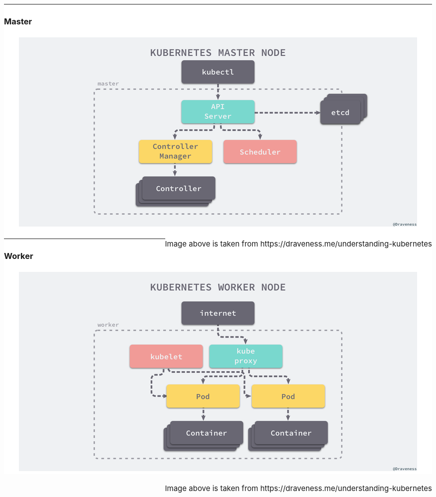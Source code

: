 ------------------------------------------------------------------------------

### Master

#### <center>![k8s_master](imgs/k8s_master.png)</center>
<div style="font-size: 15px; float: right">
    Image above is taken from https://draveness.me/understanding-kubernetes
</div>

------------------------------------------------------------------------------

### Worker

#### <center>![k8s_node](imgs/k8s_node.png)</center>
<div style="font-size: 15px; float: right">
    Image above is taken from https://draveness.me/understanding-kubernetes
</div>
